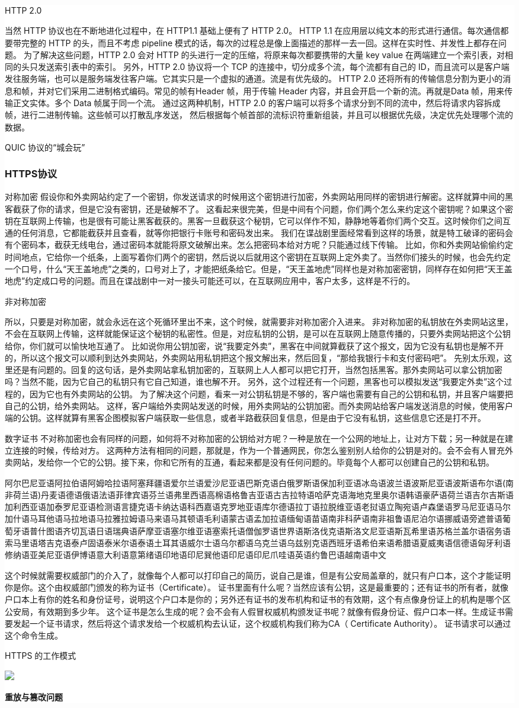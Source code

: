 

HTTP 2.0

 当然 HTTP 协议也在不断地进化过程中，在 HTTP1.1 基础上便有了 HTTP 2.0。 HTTP 1.1 在应用层以纯文本的形式进行通信。每次通信都要带完整的 HTTP 的头，而且不考虑 pipeline 模式的话，每次的过程总是像上面描述的那样一去一回。这样在实时性、并发性上都存在问题。 为了解决这些问题，HTTP 2.0 会对 HTTP 的头进行一定的压缩，将原来每次都要携带的大量 key value 在两端建立一个索引表，对相同的头只发送索引表中的索引。 另外，HTTP 2.0 协议将一个 TCP 的连接中，切分成多个流，每个流都有自己的 ID，而且流可以是客户端发往服务端，也可以是服务端发往客户端。它其实只是一个虚拟的通道。流是有优先级的。 HTTP 2.0 还将所有的传输信息分割为更小的消息和帧，并对它们采用二进制格式编码。常见的帧有Header 帧，用于传输 Header 内容，并且会开启一个新的流。再就是Data 帧，用来传输正文实体。多个 Data 帧属于同一个流。 通过这两种机制，HTTP 2.0 的客户端可以将多个请求分到不同的流中，然后将请求内容拆成帧，进行二进制传输。这些帧可以打散乱序发送， 然后根据每个帧首部的流标识符重新组装，并且可以根据优先级，决定优先处理哪个流的数据。

QUIC 协议的“城会玩”





### HTTPS协议

对称加密 假设你和外卖网站约定了一个密钥，你发送请求的时候用这个密钥进行加密，外卖网站用同样的密钥进行解密。这样就算中间的黑客截获了你的请求，但是它没有密钥，还是破解不了。 这看起来很完美，但是中间有个问题，你们两个怎么来约定这个密钥呢？如果这个密钥在互联网上传输，也是很有可能让黑客截获的。黑客一旦截获这个秘钥，它可以佯作不知，静静地等着你们两个交互。这时候你们之间互通的任何消息，它都能截获并且查看，就等你把银行卡账号和密码发出来。 我们在谍战剧里面经常看到这样的场景，就是特工破译的密码会有个密码本，截获无线电台，通过密码本就能将原文破解出来。怎么把密码本给对方呢？只能通过线下传输。 比如，你和外卖网站偷偷约定时间地点，它给你一个纸条，上面写着你们两个的密钥，然后说以后就用这个密钥在互联网上定外卖了。当然你们接头的时候，也会先约定一个口号，什么“天王盖地虎”之类的，口号对上了，才能把纸条给它。但是，“天王盖地虎”同样也是对称加密密钥，同样存在如何把“天王盖地虎”约定成口号的问题。而且在谍战剧中一对一接头可能还可以，在互联网应用中，客户太多，这样是不行的。 

非对称加密 

所以，只要是对称加密，就会永远在这个死循环里出不来，这个时候，就需要非对称加密介入进来。 非对称加密的私钥放在外卖网站这里，不会在互联网上传输，这样就能保证这个秘钥的私密性。但是，对应私钥的公钥，是可以在互联网上随意传播的，只要外卖网站把这个公钥给你，你们就可以愉快地互通了。 比如说你用公钥加密，说“我要定外卖”，黑客在中间就算截获了这个报文，因为它没有私钥也是解不开的，所以这个报文可以顺利到达外卖网站，外卖网站用私钥把这个报文解出来，然后回复，“那给我银行卡和支付密码吧”。 先别太乐观，这里还是有问题的。回复的这句话，是外卖网站拿私钥加密的，互联网上人人都可以把它打开，当然包括黑客。那外卖网站可以拿公钥加密吗？当然不能，因为它自己的私钥只有它自己知道，谁也解不开。 另外，这个过程还有一个问题，黑客也可以模拟发送“我要定外卖”这个过程的，因为它也有外卖网站的公钥。 为了解决这个问题，看来一对公钥私钥是不够的，客户端也需要有自己的公钥和私钥，并且客户端要把自己的公钥，给外卖网站。 这样，客户端给外卖网站发送的时候，用外卖网站的公钥加密。而外卖网站给客户端发送消息的时候，使用客户端的公钥。这样就算有黑客企图模拟客户端获取一些信息，或者半路截获回复信息，但是由于它没有私钥，这些信息它还是打不开。

数字证书 不对称加密也会有同样的问题，如何将不对称加密的公钥给对方呢？一种是放在一个公网的地址上，让对方下载；另一种就是在建立连接的时候，传给对方。 这两种方法有相同的问题，那就是，作为一个普通网民，你怎么鉴别别人给你的公钥是对的。会不会有人冒充外卖网站，发给你一个它的公钥。接下来，你和它所有的互通，看起来都是没有任何问题的。毕竟每个人都可以创建自己的公钥和私钥。



阿尔巴尼亚语阿拉伯语阿姆哈拉语阿塞拜疆语爱尔兰语爱沙尼亚语巴斯克语白俄罗斯语保加利亚语冰岛语波兰语波斯尼亚语波斯语布尔语(南非荷兰语)丹麦语德语俄语法语菲律宾语芬兰语弗里西语高棉语格鲁吉亚语古吉拉特语哈萨克语海地克里奥尔语韩语豪萨语荷兰语吉尔吉斯语加利西亚语加泰罗尼亚语检测语言捷克语卡纳达语科西嘉语克罗地亚语库尔德语拉丁语拉脱维亚语老挝语立陶宛语卢森堡语罗马尼亚语马尔加什语马耳他语马拉地语马拉雅拉姆语马来语马其顿语毛利语蒙古语孟加拉语缅甸语苗语南非科萨语南非祖鲁语尼泊尔语挪威语旁遮普语葡萄牙语普什图语齐切瓦语日语瑞典语萨摩亚语塞尔维亚语塞索托语僧伽罗语世界语斯洛伐克语斯洛文尼亚语斯瓦希里语苏格兰盖尔语宿务语索马里语塔吉克语泰卢固语泰米尔语泰语土耳其语威尔士语乌尔都语乌克兰语乌兹别克语西班牙语希伯来语希腊语夏威夷语信德语匈牙利语修纳语亚美尼亚语伊博语意大利语意第绪语印地语印尼巽他语印尼语印尼爪哇语英语约鲁巴语越南语中文

这个时候就需要权威部门的介入了，就像每个人都可以打印自己的简历，说自己是谁，但是有公安局盖章的，就只有户口本，这个才能证明你是你。这个由权威部门颁发的称为证书（Certificate）。 证书里面有什么呢？当然应该有公钥，这是最重要的；还有证书的所有者，就像户口本上有你的姓名和身份证号，说明这个户口本是你的；另外还有证书的发布机构和证书的有效期，这个有点像身份证上的机构是哪个区公安局，有效期到多少年。 这个证书是怎么生成的呢？会不会有人假冒权威机构颁发证书呢？就像有假身份证、假户口本一样。生成证书需要发起一个证书请求，然后将这个请求发给一个权威机构去认证，这个权威机构我们称为CA（ Certificate Authority）。 证书请求可以通过这个命令生成。



HTTPS 的工作模式

![](https://static001.geekbang.org/resource/image/70/02/7042f5c3d9e3437d5b0b30b30f43c802.jpg)

**重放与篡改问题**



